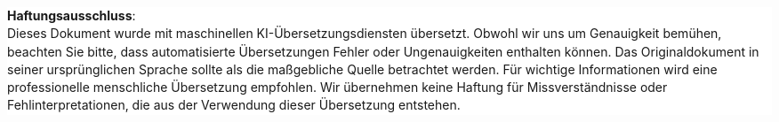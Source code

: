 **Haftungsausschluss**:  
Dieses Dokument wurde mit maschinellen KI-Übersetzungsdiensten übersetzt. Obwohl wir uns um Genauigkeit bemühen, beachten Sie bitte, dass automatisierte Übersetzungen Fehler oder Ungenauigkeiten enthalten können. Das Originaldokument in seiner ursprünglichen Sprache sollte als die maßgebliche Quelle betrachtet werden. Für wichtige Informationen wird eine professionelle menschliche Übersetzung empfohlen. Wir übernehmen keine Haftung für Missverständnisse oder Fehlinterpretationen, die aus der Verwendung dieser Übersetzung entstehen.